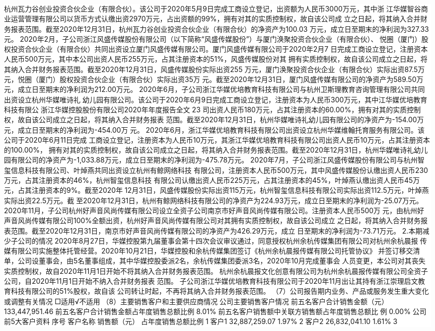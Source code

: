 杭州瓦力谷创业投资合伙企业（有限合伙）。该公司于2020年5月9日完成工商设立登记，出资额为人民币3000万元，其中浙
江华媒智谷商业运营管理有限公司以货币方式认缴出资2970万元，占出资额的99%，拥有对其的实质控制权，故自该公司成
立之日起，将其纳入合并财务报表范围。截至2020年12月31日，杭州瓦力谷创业投资合伙企业（有限合伙）的净资产为100.03
万元，成立日至期末的净利润为327.33元。
2020年2月，子公司浙江风盛传媒股份有限公司（以下简称“风盛传媒股份”）与厦门涣聚投资合伙企业（有限合伙）、
悦圈（厦门）股权投资合伙企业（有限合伙）共同出资设立厦门风盛传媒有限公司。厦门风盛传媒有限公司于2020年2月7
日完成工商设立登记，注册资本人民币500万元，其中本公司出资人民币255万元，占其注册资本的51%，风盛传媒股份对其
拥有实质控制权，故自该公司成立之日起，将其纳入合并财务报表范围。截至2020年12月31日，风盛传媒股份实际出资255
万元，厦门涣聚投资合伙企业（有限合伙）实际出资87.5万元，悦圈（厦门）股权投资合伙企业（有限合伙）实际出资35万
元。截至2020年12月31日，厦门风盛传媒有限公司的净资产为589.50万元，成立日至期末的净利润为212.00万元。
2020年6月，子公司浙江华媒优培教育科技有限公司与杭州卫斯理教育咨询管理有限公司共同出资设立杭州华媒唯诗礼
幼儿园有限公司。该公司于2020年6月9日完成工商设立登记，注册资本为人民币300万元，其中江华媒优培教育科技有限公
浙江华媒控股股份有限公司2020年年度报告全文
23
司出资人民币180万元，占其注册资本的60.00%，拥有对其的实质控制权，故自该公司成立之日起，将其纳入合并财务报表
范围。截至2020年12月31日，杭州华媒唯诗礼幼儿园有限公司的净资产为-154.00万元，成立日至期末的净利润为-454.00万
元。
2020年6月，浙江华媒优培教育科技有限公司出资设立杭州华媒维翰托育服务有限公司。该公司于2020年6月11日完成
工商设立登记，注册资本为人民币10万元，其浙江华媒优培教育科技有限公司出资人民币10万元，占其注册资本的100.00%，
拥有对其的实质控制权，故自该公司成立之日起，将其纳入合并财务报表范围。截至2020年12月31日，杭州华媒唯诗礼幼儿
园有限公司的净资产为-1,033.88万元，成立日至期末的净利润为-475.78万元。
2020年7月，子公司浙江风盛传媒股份有限公司与杭州智玺信息科技有限公司、叶焯燕共同出资设立杭州有鲸网络科技
有限公司，注册资本人民币500万元，其中风盛传媒股份认缴出资人民币230万元，占其注册资本的46%，杭州智玺信息科技
有限公司认缴出资人民币225万元，占其注册资本的45%，叶焯燕认缴出资人民币45万元，占其注册资本的9%。截至2020年
12月31日，风盛传媒股份实际出资115万元，杭州智玺信息科技有限公司实际出资112.5万元，叶焯燕实际出资22.5万元。截
至2020年12月31日，杭州有鲸网络科技有限公司的净资产为224.93万元，成立日至期末的净利润为-25.07万元。
2020年11月，子公司杭州好声音风尚传媒有限公司设立全资子公司南京市好声音风尚传媒有限公司。注册资本人民币500万
元，由杭州好声音风尚传媒有限公司100%全额出资，杭州好声音风尚传媒有限公司对其拥有实质控制权，故自该公司成立
之日起，将其纳入合并财务报表范围。截至2020年12月31日，南京市好声音风尚传媒有限公司的净资产为426.29万元，成立
日至期末的净利润为-73.71万元。
2.本期减少子公司的情况
2020年8月27日，华媒控股第九届董事会第十四次会议审议通过，同意授权杭州余杭传媒集团有限公司对杭州余杭晨报
传媒有限公司实施整体托管经营。2020年10月21日，华媒控股和余杭传媒集团签订《杭州余杭晨报传媒有限公司托管协议》
并签订移交清单，公司设董事会，由5名董事组成，其中华媒控股委派2名，余杭传媒集团委派3名，2020年10月完成董事会
人员变更，本公司对其丧失实质控制权，故自2020年11月1日开始不将其纳入合并财务报表范围。
杭州余杭晨报文化创意有限公司为杭州余杭晨报传媒有限公司全资子公司，自2020年11月1日开始不纳入合并财务报表
范围。
子公司浙江华媒优培教育科技有限公司于2020年11月出让其持有浙江崇理启文教育科技有限公司的51%股权，故自该
公司转让时起，不再将其纳入合并财务报表范围。
（7）公司报告期内业务、产品或服务发生重大变化或调整有关情况
□适用√不适用
（8）主要销售客户和主要供应商情况
公司主要销售客户情况
前五名客户合计销售金额（元）
133,447,951.46
前五名客户合计销售金额占年度销售总额比例
8.01%
前五名客户销售额中关联方销售额占年度销售总额比
例
0.00%
公司前5大客户资料
序号
客户名称
销售额（元）
占年度销售总额比例
1
客户1
32,887,259.07
1.97%
2
客户2
26,832,041.10
1.61%
3